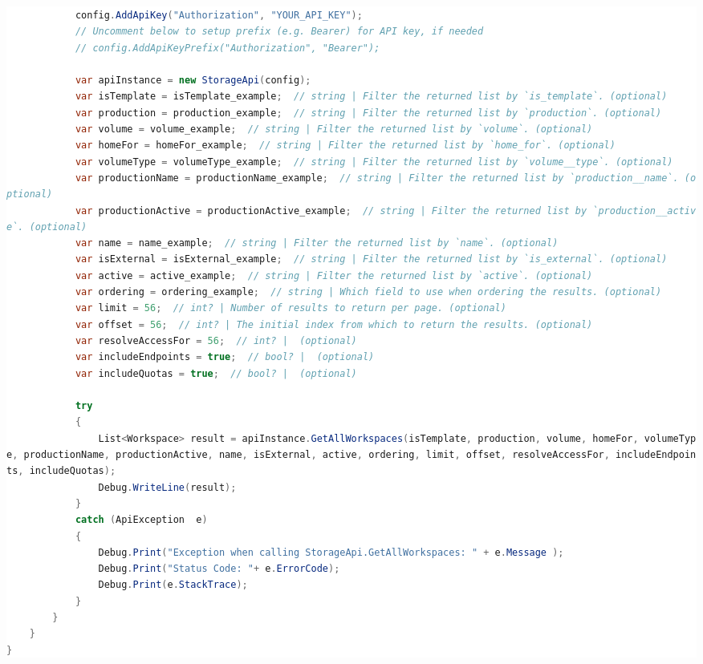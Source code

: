 ```csharp
            config.AddApiKey("Authorization", "YOUR_API_KEY");
            // Uncomment below to setup prefix (e.g. Bearer) for API key, if needed
            // config.AddApiKeyPrefix("Authorization", "Bearer");

            var apiInstance = new StorageApi(config);
            var isTemplate = isTemplate_example;  // string | Filter the returned list by `is_template`. (optional) 
            var production = production_example;  // string | Filter the returned list by `production`. (optional) 
            var volume = volume_example;  // string | Filter the returned list by `volume`. (optional) 
            var homeFor = homeFor_example;  // string | Filter the returned list by `home_for`. (optional) 
            var volumeType = volumeType_example;  // string | Filter the returned list by `volume__type`. (optional) 
            var productionName = productionName_example;  // string | Filter the returned list by `production__name`. (optional) 
            var productionActive = productionActive_example;  // string | Filter the returned list by `production__active`. (optional) 
            var name = name_example;  // string | Filter the returned list by `name`. (optional) 
            var isExternal = isExternal_example;  // string | Filter the returned list by `is_external`. (optional) 
            var active = active_example;  // string | Filter the returned list by `active`. (optional) 
            var ordering = ordering_example;  // string | Which field to use when ordering the results. (optional) 
            var limit = 56;  // int? | Number of results to return per page. (optional) 
            var offset = 56;  // int? | The initial index from which to return the results. (optional) 
            var resolveAccessFor = 56;  // int? |  (optional) 
            var includeEndpoints = true;  // bool? |  (optional) 
            var includeQuotas = true;  // bool? |  (optional) 

            try
            {
                List<Workspace> result = apiInstance.GetAllWorkspaces(isTemplate, production, volume, homeFor, volumeType, productionName, productionActive, name, isExternal, active, ordering, limit, offset, resolveAccessFor, includeEndpoints, includeQuotas);
                Debug.WriteLine(result);
            }
            catch (ApiException  e)
            {
                Debug.Print("Exception when calling StorageApi.GetAllWorkspaces: " + e.Message );
                Debug.Print("Status Code: "+ e.ErrorCode);
                Debug.Print(e.StackTrace);
            }
        }
    }
}
```
